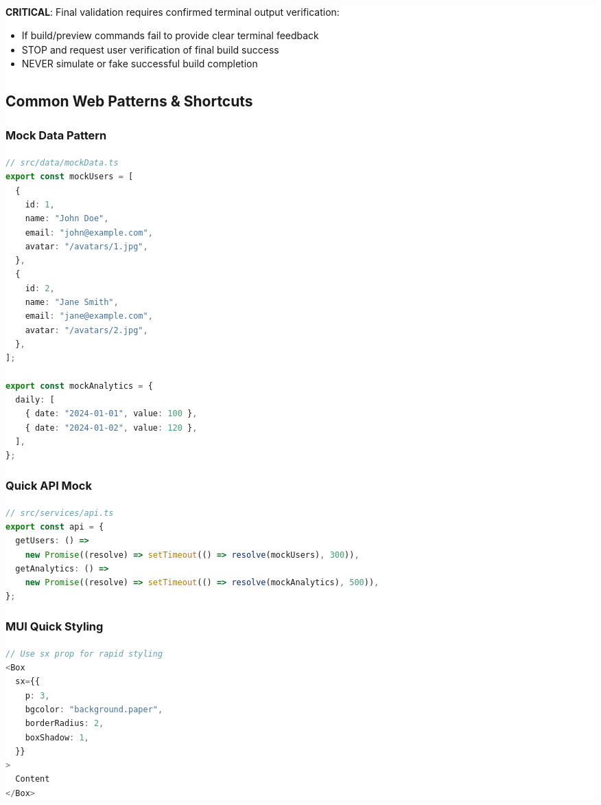   **CRITICAL**: Final validation requires confirmed terminal output verification:

   - If build/preview commands fail to provide clear terminal feedback
   - STOP and request user verification of final build success
   - NEVER simulate or fake successful build completion

## Common Web Patterns & Shortcuts

### Mock Data Pattern

```typescript
// src/data/mockData.ts
export const mockUsers = [
  {
    id: 1,
    name: "John Doe",
    email: "john@example.com",
    avatar: "/avatars/1.jpg",
  },
  {
    id: 2,
    name: "Jane Smith",
    email: "jane@example.com",
    avatar: "/avatars/2.jpg",
  },
];

export const mockAnalytics = {
  daily: [
    { date: "2024-01-01", value: 100 },
    { date: "2024-01-02", value: 120 },
  ],
};
```

### Quick API Mock

```typescript
// src/services/api.ts
export const api = {
  getUsers: () =>
    new Promise((resolve) => setTimeout(() => resolve(mockUsers), 300)),
  getAnalytics: () =>
    new Promise((resolve) => setTimeout(() => resolve(mockAnalytics), 500)),
};
```

### MUI Quick Styling

```typescript
// Use sx prop for rapid styling
<Box
  sx={{
    p: 3,
    bgcolor: "background.paper",
    borderRadius: 2,
    boxShadow: 1,
  }}
>
  Content
</Box>
```
